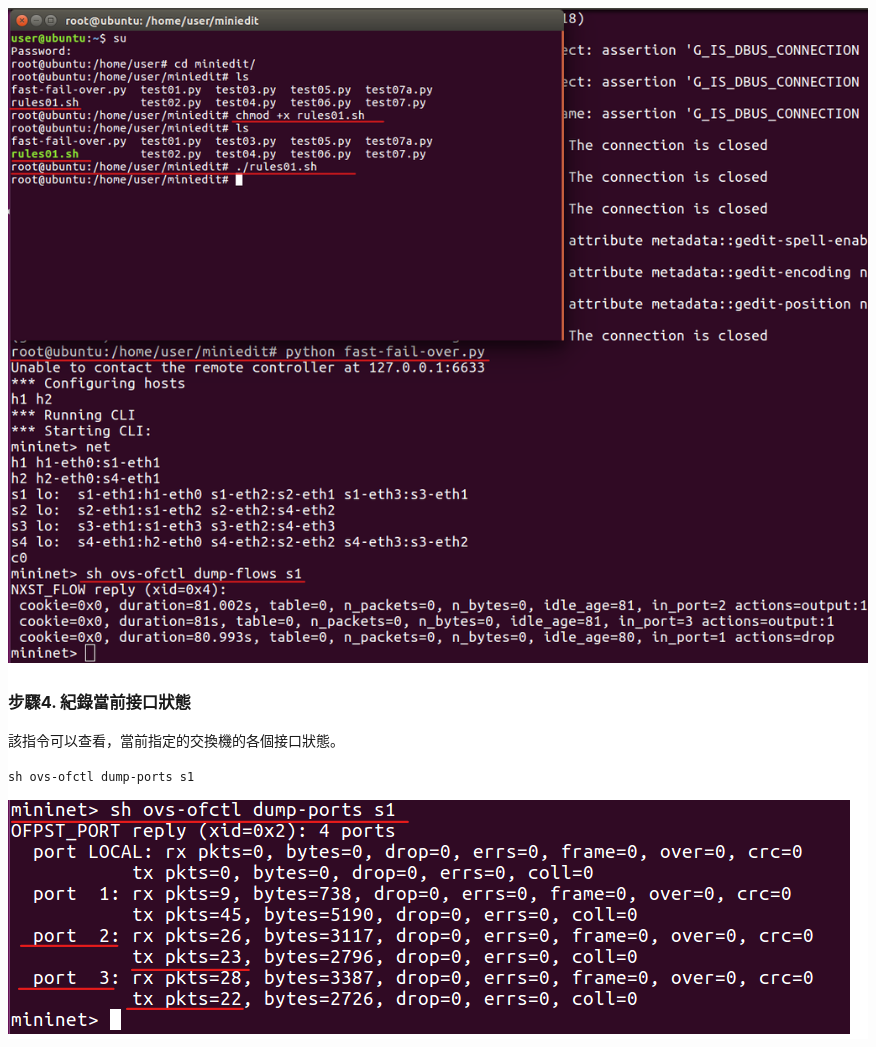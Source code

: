 ![檢查](./pict/test03.png)

### 步驟4. 紀錄當前接口狀態
該指令可以查看，當前指定的交換機的各個接口狀態。
```
sh ovs-ofctl dump-ports s1
```
![紀錄](./pict/test03_1.png)
